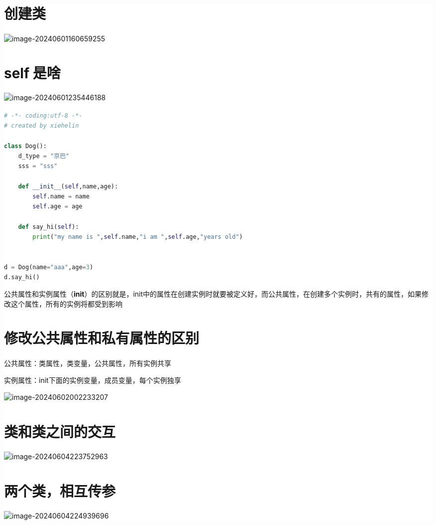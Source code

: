 # 创建类

![image-20240601160659255](https://github.com/jiehelin/Python/tree/main/01_Class/01_image/image-20240601160659255.png)

# self 是啥

![image-20240601235446188](https://github.com/jiehelin/Python/tree/main/01_Class/01_image/image-20240601235446188.png)



```python
# -*- coding:utf-8 -*-
# created by xiehelin

class Dog():
    d_type = "京巴"
    sss = "sss"

    def __init__(self,name,age):
        self.name = name
        self.age = age

    def say_hi(self):
        print("my name is ",self.name,"i am ",self.age,"years old")


d = Dog(name="aaa",age=3)
d.say_hi()
```

公共属性和实例属性（__init__）的区别就是，init中的属性在创建实例时就要被定义好，而公共属性，在创建多个实例时，共有的属性，如果修改这个属性，所有的实例将都受到影响



# 修改公共属性和私有属性的区别

公共属性：类属性，类变量，公共属性，所有实例共享

实例属性：init下面的实例变量，成员变量，每个实例独享

![image-20240602002233207](https://github.com/jiehelin/Python/tree/main/01_Class/01_image/image-20240602002233207.png)

# 类和类之间的交互

![image-20240604223752963](https://github.com/jiehelin/Python/tree/main/01_Class/01_image/image-20240604223752963.png)

# 两个类，相互传参

![image-20240604224939696](https://github.com/jiehelin/Python/tree/main/01_Class/01_image/image-20240604224939696.png)
